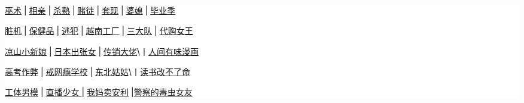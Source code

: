 [巫术](https://mp.weixin.qq.com/s?__biz=MzI0MjAwNTQzOA==&mid=2649888448&idx=1&sn=4066e95e8940f989da0e647a82183811&scene=21#wechat_redirect) \| [相亲](https://mp.weixin.qq.com/s?__biz=MzI0MjAwNTQzOA==&mid=2649889682&idx=1&sn=1ef94fba56c5dac908a0f69202ee2fa0&scene=21#wechat_redirect) \| [杀熟](https://mp.weixin.qq.com/s?__biz=MzI0MjAwNTQzOA==&mid=2649890603&idx=1&sn=36ae93373c780fe0d3f6bc37ee325fbb&scene=21#wechat_redirect) \| [赌徒](https://mp.weixin.qq.com/s?__biz=MzI0MjAwNTQzOA==&mid=2649891070&idx=1&sn=287300a7d1dcb2736877214ce25ad46a&scene=21#wechat_redirect) \| [套现](https://mp.weixin.qq.com/s?__biz=MzI0MjAwNTQzOA==&mid=2649890693&idx=1&sn=803139994f875ac4904acfb95d41c6c5&scene=21#wechat_redirect) \| [婆媳](https://mp.weixin.qq.com/s?__biz=MzI0MjAwNTQzOA==&mid=2649892291&idx=1&sn=025617671127c0fdd476cd69a35c62f2&scene=21#wechat_redirect) \| [毕业季](https://mp.weixin.qq.com/s?__biz=MzI0MjAwNTQzOA==&mid=2649892531&idx=1&sn=06fe37b5c0a6d199ec140a2c2f5b587d&chksm=f1046262c673eb74dc1a164907c67c90ebbd7542279940a539ff9229c94b6fe1a7452aea1481&scene=21#wechat_redirect)

[脏机](https://mp.weixin.qq.com/s?__biz=MzI0MjAwNTQzOA==&mid=2649891713&idx=1&sn=4ad9ffa9a214e0bbd8af1f1f502d40f1&scene=21#wechat_redirect) \| [保健品](https://mp.weixin.qq.com/s?__biz=MzI0MjAwNTQzOA==&mid=2649891397&idx=1&sn=ee75b70f51085752cd8c94cc8d42d862&scene=21#wechat_redirect) \| [逃犯](https://mp.weixin.qq.com/s?__biz=MzI0MjAwNTQzOA==&mid=2649888215&idx=1&sn=cb2a150b1766c3c20715724ad625521e&scene=21#wechat_redirect) \| [越南工厂](https://mp.weixin.qq.com/s?__biz=MzI0MjAwNTQzOA==&mid=2649890784&idx=1&sn=4c6b8ad61ac435b02c51e1d842e536e6&scene=21#wechat_redirect) \| [三大队](https://mp.weixin.qq.com/s?__biz=MzI0MjAwNTQzOA==&mid=2649893260&idx=1&sn=69b838407409a5df33773a7477cd73b2&scene=21#wechat_redirect) \| [代购女王](https://mp.weixin.qq.com/s?__biz=MzI0MjAwNTQzOA==&mid=2649893932&idx=1&sn=fcb88e2dcb36837b629db1312a26ce41&chksm=f10468fdc673e1ebeb9269030e2e536937b65bc69bcb6904bfe569a919e84b5f8a769fdcf1c7&token=2007179335&lang=zh_CN&scene=21#wechat_redirect)

[凉山小新娘](https://mp.weixin.qq.com/s?__biz=MzI0MjAwNTQzOA==&mid=2649889059&idx=2&sn=fe82007e62a8cfee32a127605f7fed20&scene=21#wechat_redirect) \| [日本出张女](https://mp.weixin.qq.com/s?__biz=MzI0MjAwNTQzOA==&mid=2649889535&idx=1&sn=435d8e685fb9150b64eae2662bcc5f15&scene=21#wechat_redirect) \| [传销大佬](https://mp.weixin.qq.com/s?__biz=MzI0MjAwNTQzOA==&mid=2649893427&idx=1&sn=674a40d9f30d79ef2b489295ddc24d9d&chksm=f1046ee2c673e7f4a99384dba0cda5508901a28b81a07615c57efc80826404b1d27b02dded16&token=2007179335&lang=zh_CN&scene=21#wechat_redirect)\丨[人间有味漫画](http://mp.weixin.qq.com/s?__biz=MzI0MjAwNTQzOA==&mid=2649893769&idx=1&sn=d3bc9c405c7946084821524fa35be26e&chksm=f1046f58c673e64e4f6d4ca5ba38ee11f9deb85a4847e790ec9bd4f261bb5f7a69abcaf9a69a&scene=21#wechat_redirect)

[高考作弊](https://mp.weixin.qq.com/s?__biz=MzI0MjAwNTQzOA==&mid=2649890500&idx=1&sn=6bf3540ef1b30018dcd6f69b1d2eaf0c&scene=21#wechat_redirect) \| [戒网瘾学校](https://mp.weixin.qq.com/s?__biz=MzI0MjAwNTQzOA==&mid=2649889002&idx=1&sn=ad09c0bc9442f312837c2f3af3efb999&chksm=f1045c3bc673d52d9a03cc3a78feec608bee0fd0c69fec0362badf085ad6b697b6b8752d0aac&scene=21#wechat_redirect) \| [东北姑姑](http://mp.weixin.qq.com/s?__biz=MzI0MjAwNTQzOA==&mid=2649894742&idx=1&sn=0b58431280559f97c49b2cf529466ab2&chksm=f1046b87c673e291502803ab0a886f227d6ec89021594af4bf21a4553ea146da5be121fdff94&scene=21#wechat_redirect)\丨[读书改不了命](https://mp.weixin.qq.com/s?__biz=MzI0MjAwNTQzOA==&mid=2649892962&idx=1&sn=04832b98b59042fb7ae04a785e1e9e9f&chksm=f1046cb3c673e5a5a9acb304447bf9cb79f50da378129b3896af6b63b267f602428788e597bd&token=2007179335&lang=zh_CN&scene=21#wechat_redirect)

[工体男模](http://mp.weixin.qq.com/s?__biz=MzI0MjAwNTQzOA==&mid=2649895046&idx=1&sn=59a0542fc406ebf31f3a927c85a420f9&chksm=f1047457c673fd41b1ae5bfce73888517fcd0c0054926e73d633c3234984aebbe549f06d57b2&scene=21#wechat_redirect) \| [直播少女 ](https://mp.weixin.qq.com/s?__biz=MzI0MjAwNTQzOA==&mid=2649889844&idx=1&sn=088cde5909ebc5099178e1622e07615d&chksm=f10458e5c673d1f3545d6f72cb9e4ce3934d7b92c63ac0a0272b4ac3a2369742676efe9b54ca&scene=21#wechat_redirect)\| [我妈卖安利](https://mp.weixin.qq.com/s?__biz=MzI0MjAwNTQzOA==&mid=2649888263&idx=1&sn=b0c5901c3c772159b8412a9abda761a7&chksm=f10452d6c673dbc04b78cc39ad80ac3683eabb114493c44f268d7e2524eaf15edc2367dd1059&scene=21#wechat_redirect) \|[警察的毒虫女友](http://mp.weixin.qq.com/s?__biz=MzI0MjAwNTQzOA==&mid=2649895075&idx=1&sn=fdd6ba807ee8d7784b24472f63a545fa&chksm=f1047472c673fd64f584d8923ad47a3e5f844101f497c632e9518c0615f86fd6b01c6446e2c8&scene=21#wechat_redirect)
